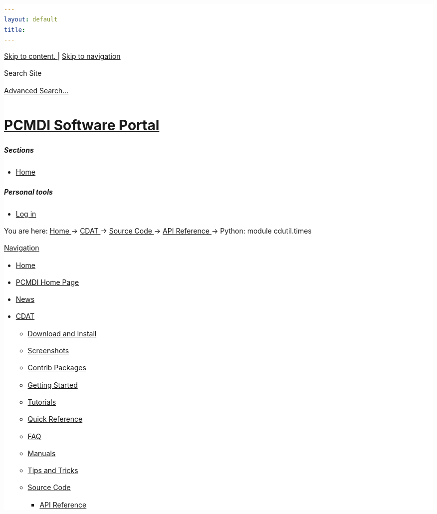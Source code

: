 ```yaml
---
layout: default
title:
---
```


 [ Skip to content. ](/cdat/source/api-reference/cdutil.times.html) | [ Skip to
navigation ](/cdat/source/api-reference/cdutil.times.html)

Search Site

[ Advanced Search&#8230; ](/search_form)

#  [ PCMDI Software Portal ](/)

#####  Sections

  * [ Home ](/)

#####  Personal tools

  * [ Log in ](/login_form)

You are here:  [ Home ](/) -> [ CDAT ](/cdat) -> [ Source Code ](/cdat/source)
-> [ API Reference ](/cdat/source/api-reference) -> Python: module
cdutil.times

[ Navigation ](/sitemap)

    

  * [ Home ](/)

  * [ PCMDI Home Page ](/)

  * [ News ](/news)

  * [ CDAT ](/cdat)

    * [ Download and Install ](/cdat/download)

    * [ Screenshots ](/cdat/screenshots)

    * [ Contrib Packages ](/cdat/contrib)

    * [ Getting Started ](/cdat/getting_started)

    * [ Tutorials ](/cdat/tutorials)

    * [ Quick Reference ](/cdat/quick_reference)

    * [ FAQ ](/cdat/FAQ)

    * [ Manuals ](/cdat/manuals)

    * [ Tips and Tricks ](/cdat/tips_and_tricks)

    * [ Source Code ](/cdat/source)

      * [ API Reference ](/cdat/source/api-reference)
